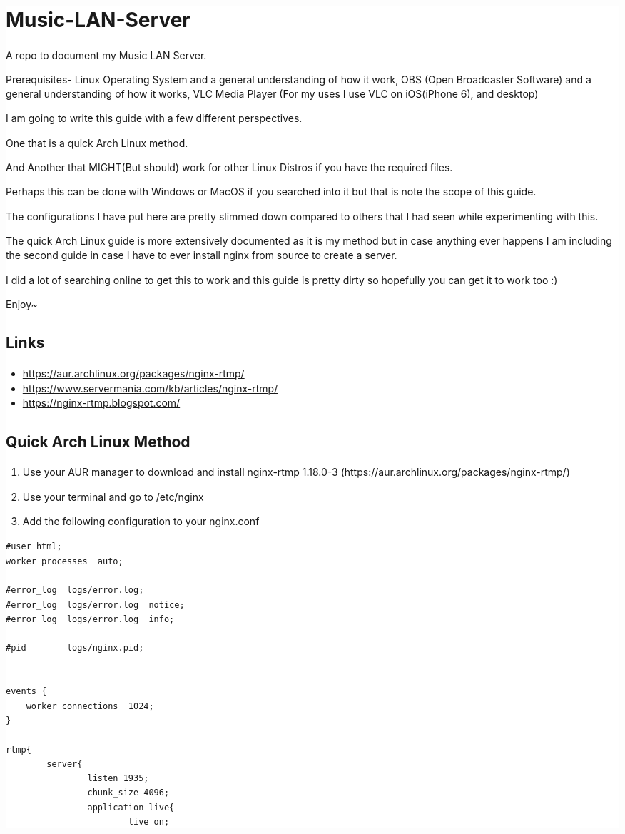 # Music-LAN-Server
A repo to document my Music LAN Server.

Prerequisites- Linux Operating System and a general understanding of how it work, OBS (Open Broadcaster Software) and a general understanding of how it works, VLC Media Player (For my uses I use VLC on iOS(iPhone 6), and desktop)

I am going to write this guide with a few different perspectives.

One that is a quick Arch Linux method.

And Another that MIGHT(But should) work for other Linux Distros if you have the required files.

Perhaps this can be done with Windows or MacOS if you searched into it but that is note the scope of this guide.

The configurations I have put here are pretty slimmed down compared to others that I had seen while experimenting with this.

The quick Arch Linux guide is more extensively documented as it is my method but in case anything ever happens I am including the second guide in case I have to ever install nginx from source to create a server.

I did a lot of searching online to get this to work and this guide is pretty dirty so hopefully you can get it to work too :) 

Enjoy~

Links
-----
- https://aur.archlinux.org/packages/nginx-rtmp/
- https://www.servermania.com/kb/articles/nginx-rtmp/
- https://nginx-rtmp.blogspot.com/

Quick Arch Linux Method
------------------------

1. Use your AUR manager to download and install nginx-rtmp 1.18.0-3 (https://aur.archlinux.org/packages/nginx-rtmp/)

2. Use your terminal and go to /etc/nginx

3. Add the following configuration to your nginx.conf

```
#user html;                   
worker_processes  auto;                                          
                                
#error_log  logs/error.log;
#error_log  logs/error.log  notice;                                                                                                
#error_log  logs/error.log  info;
                                
#pid        logs/nginx.pid;                                      
                                

events {                                                                                                                           
    worker_connections  1024;
}                           
                                                                 
rtmp{                                                            
        server{                                                  
                listen 1935;                                                                                                       
                chunk_size 4096;           
                application live{
                        live on; 
```